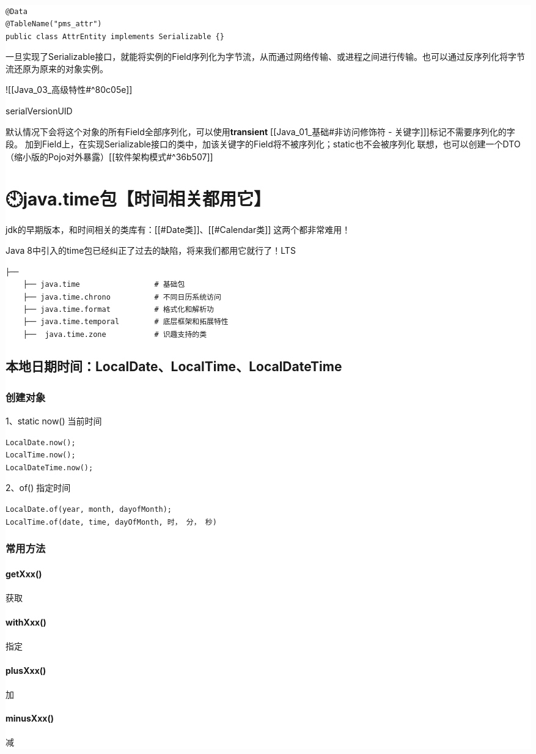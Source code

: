 ```
@Data  
@TableName("pms_attr")  
public class AttrEntity implements Serializable {}
```
一旦实现了Serializable接口，就能将实例的Field序列化为字节流，从而通过网络传输、或进程之间进行传输。也可以通过反序列化将字节流还原为原来的对象实例。

![[Java_03_高级特性#^80c05e]]

serialVersionUID

默认情况下会将这个对象的所有Field全部序列化，可以使用**transient**  [[Java_01_基础#非访问修饰符 - 关键字]]]标记不需要序列化的字段。
加到Field上，在实现Serializable接口的类中，加该关键字的Field将不被序列化；static也不会被序列化
联想，也可以创建一个DTO（缩小版的Pojo对外暴露）[[软件架构模式#^36b507]]


# 🕙java.time包【时间相关都用它】
jdk的早期版本，和时间相关的类库有：[[#Date类]]、[[#Calendar类]]  这两个都非常难用！

Java 8中引入的time包已经纠正了过去的缺陷，将来我们都用它就行了！LTS
```
├── 
	├── java.time                 # 基础包
	├── java.time.chrono          # 不同日历系统访问
	├── java.time.format          # 格式化和解析功
	├── java.time.temporal        # 底层框架和拓展特性
	├──  java.time.zone           # 识趣支持的类
```

## 本地日期时间：LocalDate、LocalTime、LocalDateTime
### 创建对象
1、static now()  当前时间
```
LocalDate.now();
LocalTime.now();
LocalDateTime.now();
```

2、of()  指定时间
```
LocalDate.of(year, month, dayofMonth);
LocalTime.of(date, time, dayOfMonth, 时， 分， 秒)
```
### 常用方法
#### getXxx()
获取
#### withXxx()
指定
#### plusXxx()
加
#### minusXxx()
减
